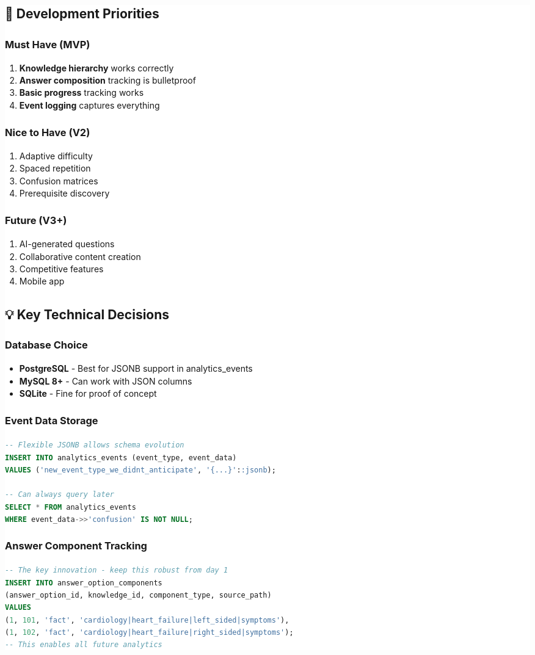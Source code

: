 ## 🎯 Development Priorities

### Must Have (MVP)
1. **Knowledge hierarchy** works correctly
2. **Answer composition** tracking is bulletproof
3. **Basic progress** tracking works
4. **Event logging** captures everything

### Nice to Have (V2)
1. Adaptive difficulty
2. Spaced repetition
3. Confusion matrices
4. Prerequisite discovery

### Future (V3+)
1. AI-generated questions
2. Collaborative content creation
3. Competitive features
4. Mobile app

## 💡 Key Technical Decisions

### Database Choice
- **PostgreSQL** - Best for JSONB support in analytics_events
- **MySQL 8+** - Can work with JSON columns
- **SQLite** - Fine for proof of concept

### Event Data Storage
```sql
-- Flexible JSONB allows schema evolution
INSERT INTO analytics_events (event_type, event_data)
VALUES ('new_event_type_we_didnt_anticipate', '{...}'::jsonb);

-- Can always query later
SELECT * FROM analytics_events 
WHERE event_data->>'confusion' IS NOT NULL;
```

### Answer Component Tracking
```sql
-- The key innovation - keep this robust from day 1
INSERT INTO answer_option_components 
(answer_option_id, knowledge_id, component_type, source_path)
VALUES 
(1, 101, 'fact', 'cardiology|heart_failure|left_sided|symptoms'),
(1, 102, 'fact', 'cardiology|heart_failure|right_sided|symptoms');
-- This enables all future analytics
```
